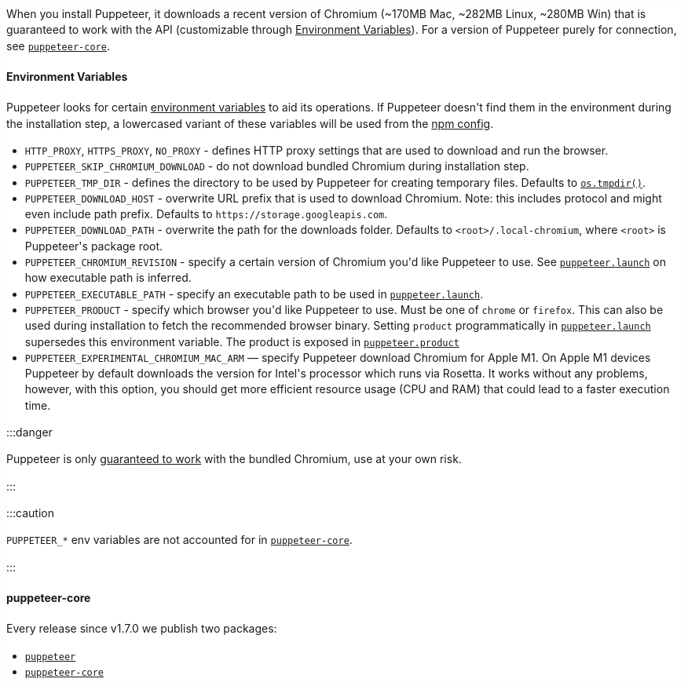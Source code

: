 When you install Puppeteer, it downloads a recent version of Chromium (~170MB Mac, ~282MB Linux, ~280MB Win) that is guaranteed to work with the API (customizable through [Environment Variables](#environment-variables)). For a version of Puppeteer purely for connection, see [`puppeteer-core`](#puppeteer-core).

#### Environment Variables

Puppeteer looks for certain [environment variables](https://en.wikipedia.org/wiki/Environment_variable) to aid its operations.
If Puppeteer doesn't find them in the environment during the installation step, a lowercased variant of these variables will be used from the [npm config](https://docs.npmjs.com/cli/config).

- `HTTP_PROXY`, `HTTPS_PROXY`, `NO_PROXY` - defines HTTP proxy settings that are used to download and run the browser.
- `PUPPETEER_SKIP_CHROMIUM_DOWNLOAD` - do not download bundled Chromium during installation step.
- `PUPPETEER_TMP_DIR` - defines the directory to be used by Puppeteer for creating temporary files. Defaults to [`os.tmpdir()`](https://nodejs.org/api/os.html#os_os_tmpdir).
- `PUPPETEER_DOWNLOAD_HOST` - overwrite URL prefix that is used to download Chromium. Note: this includes protocol and might even include path prefix. Defaults to `https://storage.googleapis.com`.
- `PUPPETEER_DOWNLOAD_PATH` - overwrite the path for the downloads folder. Defaults to `<root>/.local-chromium`, where `<root>` is Puppeteer's package root.
- `PUPPETEER_CHROMIUM_REVISION` - specify a certain version of Chromium you'd like Puppeteer to use. See [`puppeteer.launch`](https://pptr.dev/api/puppeteer.puppeteernode.launch) on how executable path is inferred.
- `PUPPETEER_EXECUTABLE_PATH` - specify an executable path to be used in [`puppeteer.launch`](https://pptr.dev/api/puppeteer.puppeteernode.launch).
- `PUPPETEER_PRODUCT` - specify which browser you'd like Puppeteer to use. Must be one of `chrome` or `firefox`. This can also be used during installation to fetch the recommended browser binary. Setting `product` programmatically in [`puppeteer.launch`](https://pptr.dev/api/puppeteer.puppeteernode.launch) supersedes this environment variable. The product is exposed in [`puppeteer.product`](https://pptr.dev/api/puppeteer.product)
- `PUPPETEER_EXPERIMENTAL_CHROMIUM_MAC_ARM` — specify Puppeteer download Chromium for Apple M1. On Apple M1 devices Puppeteer by default downloads the version for Intel's processor which runs via Rosetta. It works without any problems, however, with this option, you should get more efficient resource usage (CPU and RAM) that could lead to a faster execution time.

:::danger

Puppeteer is only [guaranteed to work](https://pptr.dev/faq#q-why-doesnt-puppeteer-vxxx-work-with-chromium-vyyy) with the bundled Chromium, use at your own risk.

:::

:::caution

`PUPPETEER_*` env variables are not accounted for in [`puppeteer-core`](#puppeteer-core).

:::

#### puppeteer-core

Every release since v1.7.0 we publish two packages:

- [`puppeteer`](https://www.npmjs.com/package/puppeteer)
- [`puppeteer-core`](https://www.npmjs.com/package/puppeteer-core)
